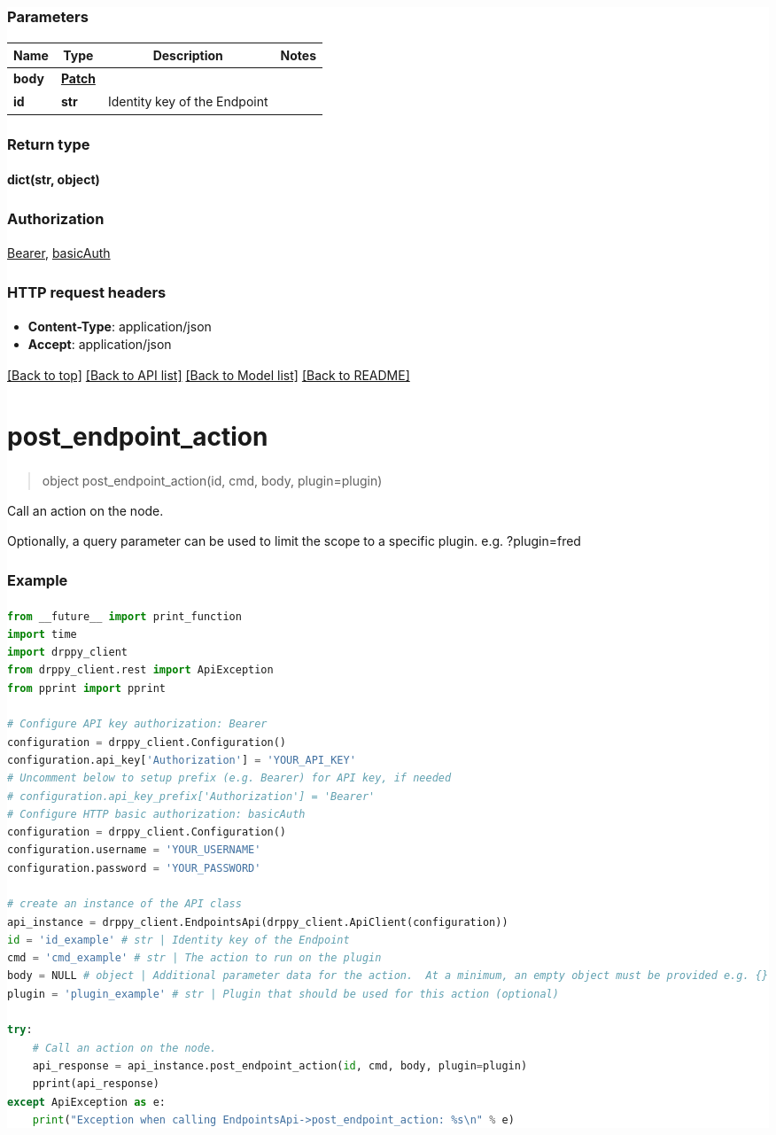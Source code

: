 ### Parameters

Name | Type | Description  | Notes
------------- | ------------- | ------------- | -------------
 **body** | [**Patch**](Patch.md)|  | 
 **id** | **str**| Identity key of the Endpoint | 

### Return type

**dict(str, object)**

### Authorization

[Bearer](../README.md#Bearer), [basicAuth](../README.md#basicAuth)

### HTTP request headers

 - **Content-Type**: application/json
 - **Accept**: application/json

[[Back to top]](#) [[Back to API list]](../README.md#documentation-for-api-endpoints) [[Back to Model list]](../README.md#documentation-for-models) [[Back to README]](../README.md)

# **post_endpoint_action**
> object post_endpoint_action(id, cmd, body, plugin=plugin)

Call an action on the node.

Optionally, a query parameter can be used to limit the scope to a specific plugin. e.g. ?plugin=fred

### Example
```python
from __future__ import print_function
import time
import drppy_client
from drppy_client.rest import ApiException
from pprint import pprint

# Configure API key authorization: Bearer
configuration = drppy_client.Configuration()
configuration.api_key['Authorization'] = 'YOUR_API_KEY'
# Uncomment below to setup prefix (e.g. Bearer) for API key, if needed
# configuration.api_key_prefix['Authorization'] = 'Bearer'
# Configure HTTP basic authorization: basicAuth
configuration = drppy_client.Configuration()
configuration.username = 'YOUR_USERNAME'
configuration.password = 'YOUR_PASSWORD'

# create an instance of the API class
api_instance = drppy_client.EndpointsApi(drppy_client.ApiClient(configuration))
id = 'id_example' # str | Identity key of the Endpoint
cmd = 'cmd_example' # str | The action to run on the plugin
body = NULL # object | Additional parameter data for the action.  At a minimum, an empty object must be provided e.g. {}
plugin = 'plugin_example' # str | Plugin that should be used for this action (optional)

try:
    # Call an action on the node.
    api_response = api_instance.post_endpoint_action(id, cmd, body, plugin=plugin)
    pprint(api_response)
except ApiException as e:
    print("Exception when calling EndpointsApi->post_endpoint_action: %s\n" % e)
```
